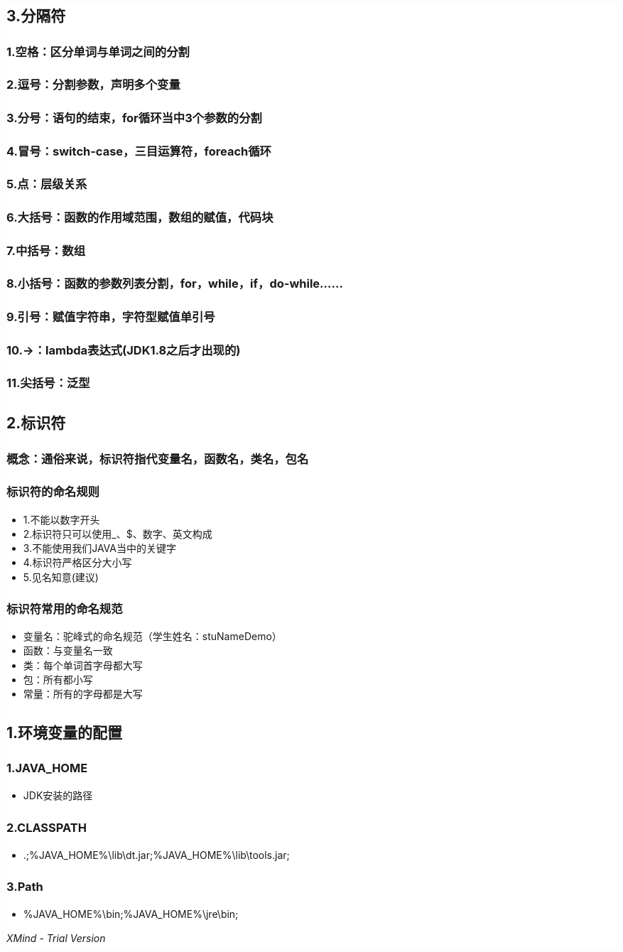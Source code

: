 ## 3.分隔符

### 1.空格：区分单词与单词之间的分割

### 2.逗号：分割参数，声明多个变量

### 3.分号：语句的结束，for循环当中3个参数的分割

### 4.冒号：switch-case，三目运算符，foreach循环

### 5.点：层级关系

### 6.大括号：函数的作用域范围，数组的赋值，代码块

### 7.中括号：数组

### 8.小括号：函数的参数列表分割，for，while，if，do-while……

### 9.引号：赋值字符串，字符型赋值单引号

### 10.->：lambda表达式(JDK1.8之后才出现的)

### 11.尖括号：泛型

## 2.标识符

### 概念：通俗来说，标识符指代变量名，函数名，类名，包名

### 标识符的命名规则

- 1.不能以数字开头
- 2.标识符只可以使用_、$、数字、英文构成
- 3.不能使用我们JAVA当中的关键字
- 4.标识符严格区分大小写
- 5.见名知意(建议)

### 标识符常用的命名规范

- 变量名：驼峰式的命名规范（学生姓名：stuNameDemo）
- 函数：与变量名一致
- 类：每个单词首字母都大写
- 包：所有都小写
- 常量：所有的字母都是大写

## 1.环境变量的配置

### 1.JAVA_HOME

- JDK安装的路径

### 2.CLASSPATH

- .;%JAVA_HOME%\lib\dt.jar;%JAVA_HOME%\lib\tools.jar;  

### 3.Path

- %JAVA_HOME%\bin;%JAVA_HOME%\jre\bin;

*XMind - Trial Version*